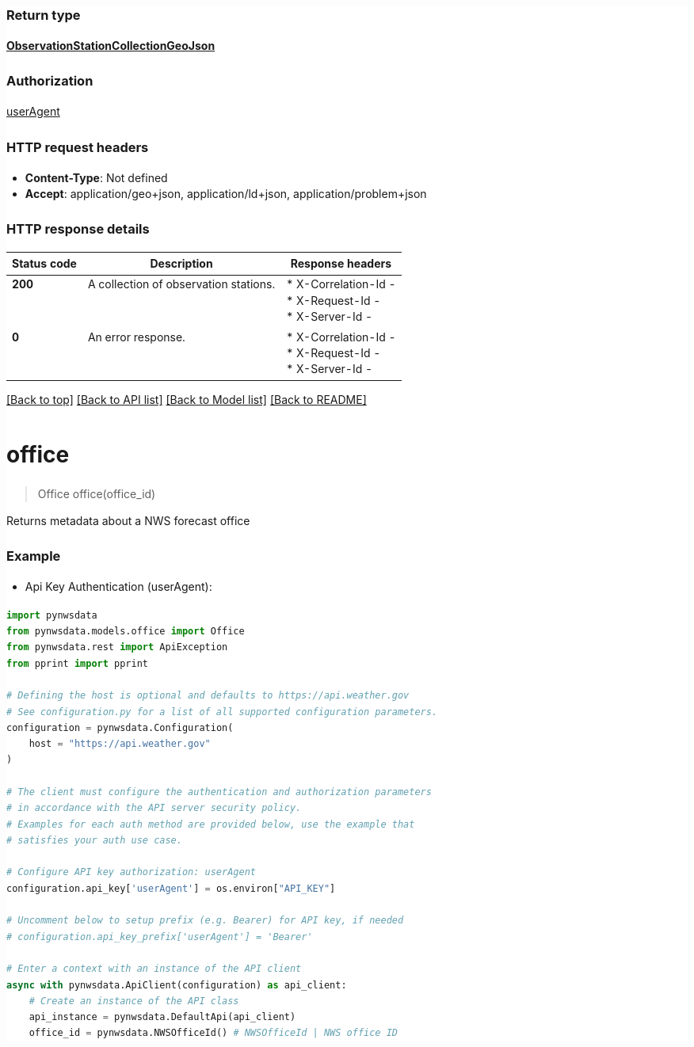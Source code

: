 ### Return type

[**ObservationStationCollectionGeoJson**](ObservationStationCollectionGeoJson.md)

### Authorization

[userAgent](../README.md#userAgent)

### HTTP request headers

 - **Content-Type**: Not defined
 - **Accept**: application/geo+json, application/ld+json, application/problem+json

### HTTP response details

| Status code | Description | Response headers |
|-------------|-------------|------------------|
**200** | A collection of observation stations. |  * X-Correlation-Id -  <br>  * X-Request-Id -  <br>  * X-Server-Id -  <br>  |
**0** | An error response. |  * X-Correlation-Id -  <br>  * X-Request-Id -  <br>  * X-Server-Id -  <br>  |

[[Back to top]](#) [[Back to API list]](../README.md#documentation-for-api-endpoints) [[Back to Model list]](../README.md#documentation-for-models) [[Back to README]](../README.md)

# **office**
> Office office(office_id)



Returns metadata about a NWS forecast office

### Example

* Api Key Authentication (userAgent):

```python
import pynwsdata
from pynwsdata.models.office import Office
from pynwsdata.rest import ApiException
from pprint import pprint

# Defining the host is optional and defaults to https://api.weather.gov
# See configuration.py for a list of all supported configuration parameters.
configuration = pynwsdata.Configuration(
    host = "https://api.weather.gov"
)

# The client must configure the authentication and authorization parameters
# in accordance with the API server security policy.
# Examples for each auth method are provided below, use the example that
# satisfies your auth use case.

# Configure API key authorization: userAgent
configuration.api_key['userAgent'] = os.environ["API_KEY"]

# Uncomment below to setup prefix (e.g. Bearer) for API key, if needed
# configuration.api_key_prefix['userAgent'] = 'Bearer'

# Enter a context with an instance of the API client
async with pynwsdata.ApiClient(configuration) as api_client:
    # Create an instance of the API class
    api_instance = pynwsdata.DefaultApi(api_client)
    office_id = pynwsdata.NWSOfficeId() # NWSOfficeId | NWS office ID

```